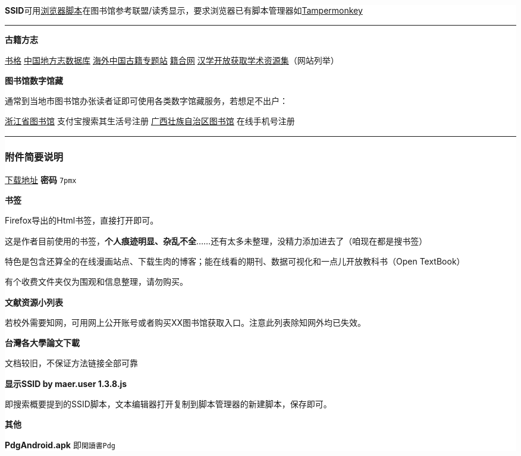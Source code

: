 **SSID**可用[浏览器脚本](https://www.lanzous.com/i3yyu7i)在图书馆参考联盟/读秀显示，要求浏览器已有脚本管理器如[Tampermonkey](https://tampermonkey.net/)



------



**古籍方志**

[书格](https://www.shuge.org/)	[中国地方志数据库](http://lcd.ccnu.edu.cn/?tdsourcetag=s_pctim_aiomsg#/index)	[海外中国古籍专题站](http://www.nlc.cn/newgjzt/)	[籍合网](http://www.ancientbooks.cn/#)	[汉学开放获取学术资源集](https://weibo.com/ttarticle/p/show?id=2309404181872988011638)（网站列举）



**图书馆数字馆藏**

通常到当地市图书馆办张读者证即可使用各类数字馆藏服务，若想足不出户：

[浙江省图书馆](http://www.zjlib.cn/) 支付宝搜索其生活号注册 [广西壮族自治区图书馆](http://www.gxlib.org.cn/) 在线手机号注册



------



### 附件简要说明



[下载地址](https://www.lanzous.com/b706726/)	 **密码**	`7pmx`



**书签**

Firefox导出的Html书签，直接打开即可。

这是作者目前使用的书签，**个人痕迹明显、杂乱不全**……还有太多未整理，没精力添加进去了（咱现在都是搜书签）

特色是包含还算全的在线漫画站点、下载生肉的博客；能在线看的期刊、数据可视化和一点儿开放教科书（Open TextBook）

有个收费文件夹仅为围观和信息整理，请勿购买。



**文献资源小列表**

若校外需要知网，可用网上公开账号或者购买XX图书馆获取入口。注意此列表除知网外均已失效。



**台灣各大學論文下載**

文档较旧，不保证方法链接全部可靠



**显示SSID by maer.user 1.3.8.js**

即搜索概要提到的SSID脚本，文本编辑器打开复制到脚本管理器的新建脚本，保存即可。



**其他**

**PdgAndroid.apk**	即`閑讀書Pdg`

